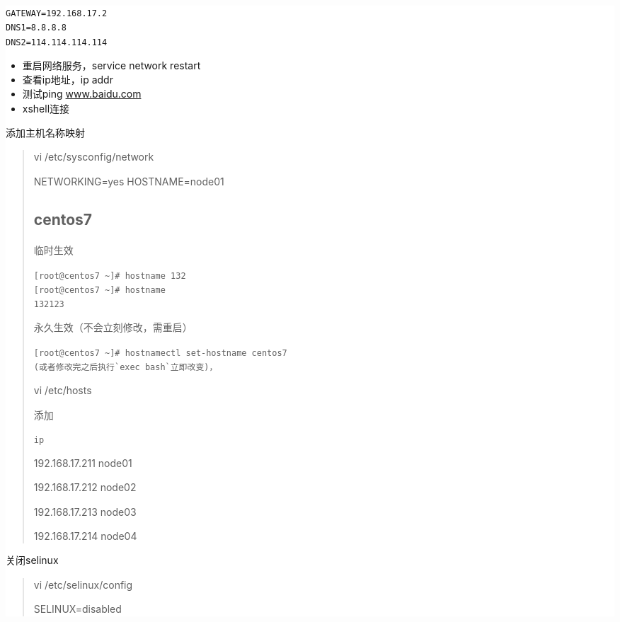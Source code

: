 ```properties
GATEWAY=192.168.17.2
DNS1=8.8.8.8
DNS2=114.114.114.114
```

+ 重启网络服务，service network restart
+ 查看ip地址，ip addr
+ 测试ping www.baidu.com
+ xshell连接

添加主机名称映射

> vi /etc/sysconfig/network
>
> NETWORKING=yes
> HOSTNAME=node01
>
> ## centos7
>
> 临时生效
>
> ```
> [root@centos7 ~]# hostname 132
> [root@centos7 ~]# hostname
> 132123
> ```
>
> 永久生效（不会立刻修改，需重启）
>
> ```
> [root@centos7 ~]# hostnamectl set-hostname centos7
> (或者修改完之后执行`exec bash`立即改变)，
> ```
>
> vi /etc/hosts
>
> 添加
>
> `ip` <name>
>
> 192.168.17.211 node01
>
> 192.168.17.212 node02
>
> 192.168.17.213 node03
>
> 192.168.17.214 node04

关闭selinux

> vi /etc/selinux/config
>
> SELINUX=disabled
